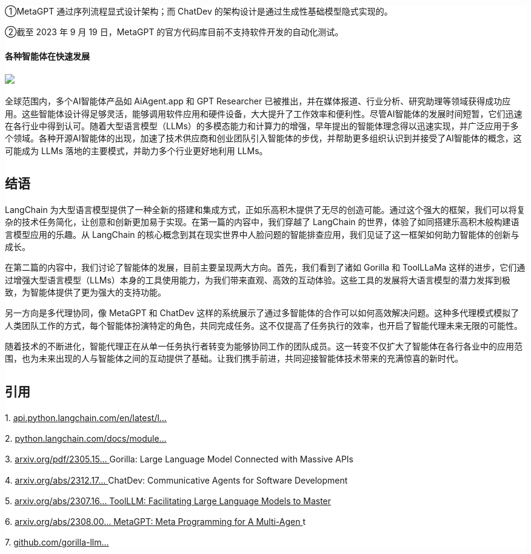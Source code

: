 ①MetaGPT 通过序列流程显式设计架构；而 ChatDev 的架构设计是通过生成性基础模型隐式实现的。 

②截至 2023 年 9 月 19 日，MetaGPT 的官方代码库目前不支持软件开发的自动化测试。 

####  **各种智能体在快速发展**

![](https://hg-tech-1300607181.cos.ap-guangzhou.myqcloud.com/blog/3fce9df433a5465ebd939a422617bcf0~tplv-k3u1fbpfcp-jj-mark:3024:0:0:0:q75.awebp) 

全球范围内，多个AI智能体产品如 AiAgent.app 和 GPT Researcher 已被推出，并在媒体报道、行业分析、研究助理等领域获得成功应用。这些智能体设计得足够灵活，能够调用软件应用和硬件设备，大大提升了工作效率和便利性。尽管AI智能体的发展时间短暂，它们迅速在各行业中得到认可。随着大型语言模型（LLMs）的多模态能力和计算力的增强，早年提出的智能体理念得以迅速实现，并广泛应用于多个领域。各种开源AI智能体的出现，加速了技术供应商和创业团队引入智能体的步伐，并帮助更多组织认识到并接受了AI智能体的概念，这可能成为 LLMs 落地的主要模式，并助力多个行业更好地利用 LLMs。 

##  **结语**

LangChain 为大型语言模型提供了一种全新的搭建和集成方式，正如乐高积木提供了无尽的创造可能。通过这个强大的框架，我们可以将复杂的技术任务简化，让创意和创新更加易于实现。在第一篇的内容中，我们穿越了 LangChain 的世界，体验了如同搭建乐高积木般构建语言模型应用的乐趣。从 LangChain 的核心概念到其在现实世界中人脸问题的智能排查应用，我们见证了这一框架如何助力智能体的创新与成长。 

在第二篇的内容中，我们讨论了智能体的发展，目前主要呈现两大方向。首先，我们看到了诸如 Gorilla 和 ToolLLaMa 这样的进步，它们通过增强大型语言模型（LLMs）本身的工具使用能力，为我们带来直观、高效的互动体验。这些工具的发展将大语言模型的潜力发挥到极致，为智能体提供了更为强大的支持功能。 

另一方向是多代理协同，像 MetaGPT 和 ChatDev 这样的系统展示了通过多智能体的合作可以如何高效解决问题。这种多代理模式模拟了人类团队工作的方式，每个智能体扮演特定的角色，共同完成任务。这不仅提高了任务执行的效率，也开启了智能代理未来无限的可能性。 

随着技术的不断进化，智能代理正在从单一任务执行者转变为能够协同工作的团队成员。这一转变不仅扩大了智能体在各行各业中的应用范围，也为未来出现的人与智能体之间的互动提供了基础。让我们携手前进，共同迎接智能体技术带来的充满惊喜的新时代。 

##  引用 

1\. [ api.python.langchain.com/en/latest/l… ](https://link.juejin.cn?target=https%3A%2F%2Fapi.python.langchain.com%2Fen%2Flatest%2Flangchain_api_reference.html "https://api.python.langchain.com/en/latest/langchain_api_reference.html")

2\. [ python.langchain.com/docs/module… ](https://link.juejin.cn?target=https%3A%2F%2Fpython.langchain.com%2Fdocs%2Fmodules%2Fagents%2Fconcepts%23agentexecutor "https://python.langchain.com/docs/modules/agents/concepts#agentexecutor")

3\. [ arxiv.org/pdf/2305.15… ](https://link.juejin.cn?target=https%3A%2F%2Farxiv.org%2Fpdf%2F2305.15334.pdf "https://arxiv.org/pdf/2305.15334.pdf") Gorilla: Large Language Model Connected with Massive APIs 

4\. [ arxiv.org/abs/2312.17… ](https://link.juejin.cn?target=https%3A%2F%2Farxiv.org%2Fabs%2F2312.17025 "https://arxiv.org/abs/2312.17025") ChatDev: Communicative Agents for Software Development 

5\. [ arxiv.org/abs/2307.16… ](https://link.juejin.cn?target=https%3A%2F%2Farxiv.org%2Fabs%2F2307.16789 "https://arxiv.org/abs/2307.16789") [ ToolLLM: Facilitating Large Language Models to Master ](https://link.juejin.cn?target=https%3A%2F%2Farxiv.org%2Fabs%2F2307.16789 "https://arxiv.org/abs/2307.16789")

6\. [ arxiv.org/abs/2308.00… ](https://link.juejin.cn?target=https%3A%2F%2Farxiv.org%2Fabs%2F2308.00352 "https://arxiv.org/abs/2308.00352") [ MetaGPT: Meta Programming for A Multi-Agen ](https://link.juejin.cn?target=https%3A%2F%2Farxiv.org%2Fabs%2F2308.00352 "https://arxiv.org/abs/2308.00352") t 

7\. [ github.com/gorilla-llm… ](https://link.juejin.cn?target=https%3A%2F%2Fgithub.com%2Fgorilla-llm%2Fgorilla-cli "https://github.com/gorilla-llm/gorilla-cli")
